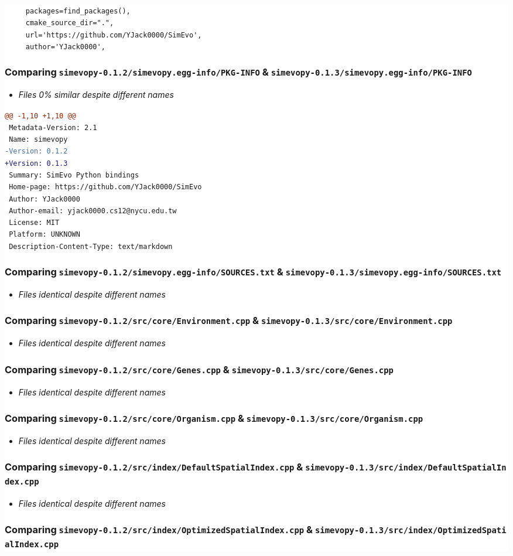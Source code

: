 ```diff
     packages=find_packages(),
     cmake_source_dir=".",
     url='https://github.com/YJack0000/SimEvo',
     author='YJack0000',
```

### Comparing `simevopy-0.1.2/simevopy.egg-info/PKG-INFO` & `simevopy-0.1.3/simevopy.egg-info/PKG-INFO`

 * *Files 0% similar despite different names*

```diff
@@ -1,10 +1,10 @@
 Metadata-Version: 2.1
 Name: simevopy
-Version: 0.1.2
+Version: 0.1.3
 Summary: SimEvo Python bindings
 Home-page: https://github.com/YJack0000/SimEvo
 Author: YJack0000
 Author-email: yjack0000.cs12@nycu.edu.tw
 License: MIT
 Platform: UNKNOWN
 Description-Content-Type: text/markdown
```

### Comparing `simevopy-0.1.2/simevopy.egg-info/SOURCES.txt` & `simevopy-0.1.3/simevopy.egg-info/SOURCES.txt`

 * *Files identical despite different names*

### Comparing `simevopy-0.1.2/src/core/Environment.cpp` & `simevopy-0.1.3/src/core/Environment.cpp`

 * *Files identical despite different names*

### Comparing `simevopy-0.1.2/src/core/Genes.cpp` & `simevopy-0.1.3/src/core/Genes.cpp`

 * *Files identical despite different names*

### Comparing `simevopy-0.1.2/src/core/Organism.cpp` & `simevopy-0.1.3/src/core/Organism.cpp`

 * *Files identical despite different names*

### Comparing `simevopy-0.1.2/src/index/DefaultSpatialIndex.cpp` & `simevopy-0.1.3/src/index/DefaultSpatialIndex.cpp`

 * *Files identical despite different names*

### Comparing `simevopy-0.1.2/src/index/OptimizedSpatialIndex.cpp` & `simevopy-0.1.3/src/index/OptimizedSpatialIndex.cpp`
